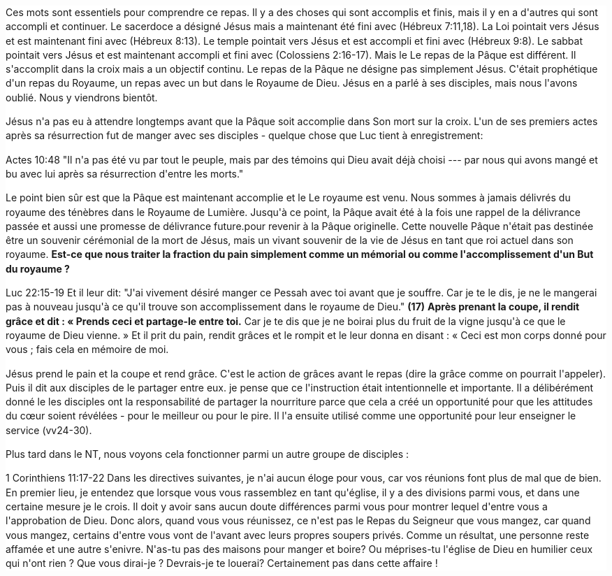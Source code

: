 Ces mots sont essentiels pour comprendre ce repas. Il y a des choses
qui sont accomplis et finis, mais il y en a d'autres qui sont
accompli et continuer. Le sacerdoce a désigné Jésus mais a maintenant été
fini avec (Hébreux 7:11,18). La Loi pointait vers Jésus et est maintenant
fini avec (Hébreux 8:13). Le temple pointait vers Jésus et est
accompli et fini avec (Hébreux 9:8). Le sabbat pointait vers Jésus
et est maintenant accompli et fini avec (Colossiens 2:16-17). Mais le
Le repas de la Pâque est différent. Il s'accomplit dans la croix mais a un
objectif continu. Le repas de la Pâque ne désigne pas simplement Jésus.
C'était prophétique d'un repas du Royaume, un repas avec un but dans le Royaume
de Dieu. Jésus en a parlé à ses disciples, mais nous l'avons oublié.
Nous y viendrons bientôt.

Jésus n'a pas eu à attendre longtemps avant que la Pâque soit accomplie dans Son
mort sur la croix. L'un de ses premiers actes après sa résurrection fut de
manger avec ses disciples - quelque chose que Luc tient à
enregistrement:

Actes 10:48 \"Il n'a pas été vu par tout le peuple, mais par des témoins qui
Dieu avait déjà choisi --- par nous qui avons mangé et bu avec lui après sa résurrection
d'entre les morts.\"

Le point bien sûr est que la Pâque est maintenant accomplie et le
Le royaume est venu. Nous sommes à jamais délivrés du royaume des ténèbres
dans le Royaume de Lumière. Jusqu'à ce point, la Pâque avait été à la fois une
rappel de la délivrance passée et aussi une promesse de délivrance future.pour revenir à la Pâque originelle. Cette nouvelle Pâque n'était pas destinée
être un souvenir cérémonial de la mort de Jésus, mais un vivant
souvenir de la vie de Jésus en tant que roi actuel dans son royaume. **Est-ce que nous
traiter la fraction du pain simplement comme un mémorial ou comme l'accomplissement d'un
But du royaume ?**

Luc 22:15-19 Et il leur dit: "J'ai vivement désiré manger ce
Pessah avec toi avant que je souffre. Car je te le dis, je ne le mangerai pas
à nouveau jusqu'à ce qu'il trouve son accomplissement dans le royaume de Dieu." **(17)** **Après
prenant la coupe, il rendit grâce et dit : « Prends ceci et partage-le entre
toi.** Car je te dis que je ne boirai plus du fruit de la vigne
jusqu'à ce que le royaume de Dieu vienne. » Et il prit du pain, rendit grâces et
le rompit et le leur donna en disant : « Ceci est mon corps donné pour vous ;
fais cela en mémoire de moi.

Jésus prend le pain et la coupe et rend grâce. C'est le
action de grâces avant le repas (dire la grâce comme on pourrait l'appeler). Puis il
dit aux disciples de le partager entre eux. je pense que ce
l'instruction était intentionnelle et importante. Il a délibérément donné le
les disciples ont la responsabilité de partager la nourriture parce que cela a créé un
opportunité pour que les attitudes du cœur soient révélées - pour le meilleur ou pour le pire.
Il l'a ensuite utilisé comme une opportunité pour leur enseigner le service
(vv24-30).

Plus tard dans le NT, nous voyons cela fonctionner parmi un autre groupe de
disciples :

1 Corinthiens 11:17-22 Dans les directives suivantes, je n'ai aucun éloge pour
vous, car vos réunions font plus de mal que de bien. En premier lieu, je
entendez que lorsque vous vous rassemblez en tant qu'église, il y a des divisions parmi
vous, et dans une certaine mesure je le crois. Il doit y avoir sans aucun doute
différences parmi vous pour montrer lequel d'entre vous a l'approbation de Dieu. Donc alors,
quand vous vous réunissez, ce n'est pas le Repas du Seigneur que vous mangez, car quand
vous mangez, certains d'entre vous vont de l'avant avec leurs propres soupers privés. Comme un
résultat, une personne reste affamée et une autre s'enivre. N'as-tu pas
des maisons pour manger et boire? Ou méprises-tu l'église de Dieu en
humilier ceux qui n'ont rien ? Que vous dirai-je ? Devrais-je
te louerai? Certainement pas dans cette affaire !
